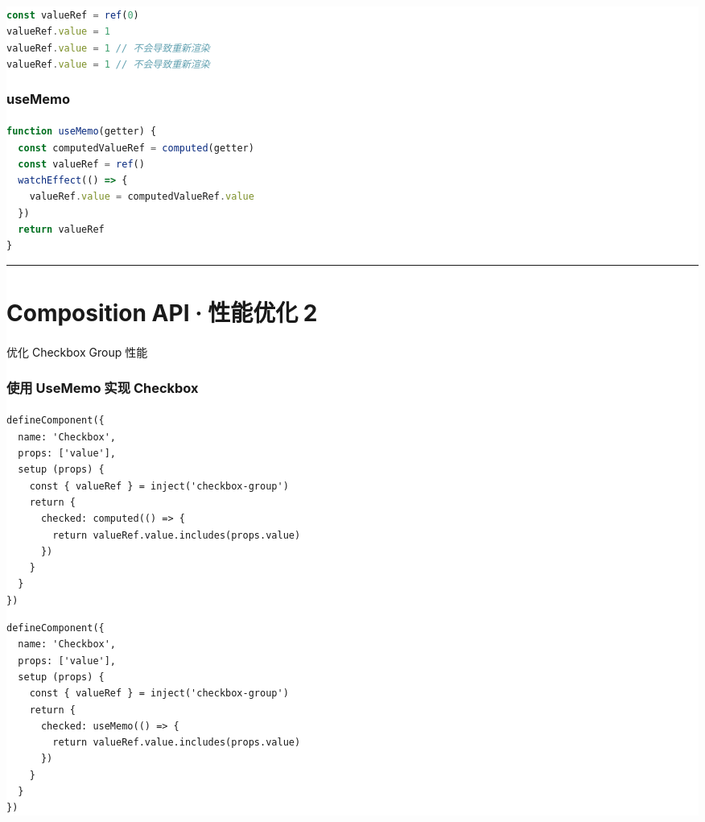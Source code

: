 ```ts
const valueRef = ref(0)
valueRef.value = 1
valueRef.value = 1 // 不会导致重新渲染
valueRef.value = 1 // 不会导致重新渲染
```

### useMemo

```ts
function useMemo(getter) {
  const computedValueRef = computed(getter)
  const valueRef = ref()
  watchEffect(() => {
    valueRef.value = computedValueRef.value
  })
  return valueRef
}
```

---

# Composition API · 性能优化 2

优化 Checkbox Group 性能

### 使用 UseMemo 实现 Checkbox

<div class="grid grid-cols-2 gap-x-4">

<div>

```ts{7-9}
defineComponent({
  name: 'Checkbox',
  props: ['value'],
  setup (props) {
    const { valueRef } = inject('checkbox-group')
    return {
      checked: computed(() => {
        return valueRef.value.includes(props.value)
      })
    }
  }
})
```

</div>

<div>

```ts{7-9}
defineComponent({
  name: 'Checkbox',
  props: ['value'],
  setup (props) {
    const { valueRef } = inject('checkbox-group')
    return {
      checked: useMemo(() => {
        return valueRef.value.includes(props.value)
      })
    }
  }
})
```
